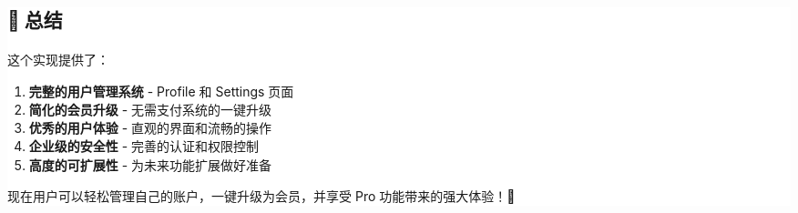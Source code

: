 ## 🎉 总结

这个实现提供了：

1. **完整的用户管理系统** - Profile 和 Settings 页面
2. **简化的会员升级** - 无需支付系统的一键升级
3. **优秀的用户体验** - 直观的界面和流畅的操作
4. **企业级的安全性** - 完善的认证和权限控制
5. **高度的可扩展性** - 为未来功能扩展做好准备

现在用户可以轻松管理自己的账户，一键升级为会员，并享受 Pro 功能带来的强大体验！🚀
